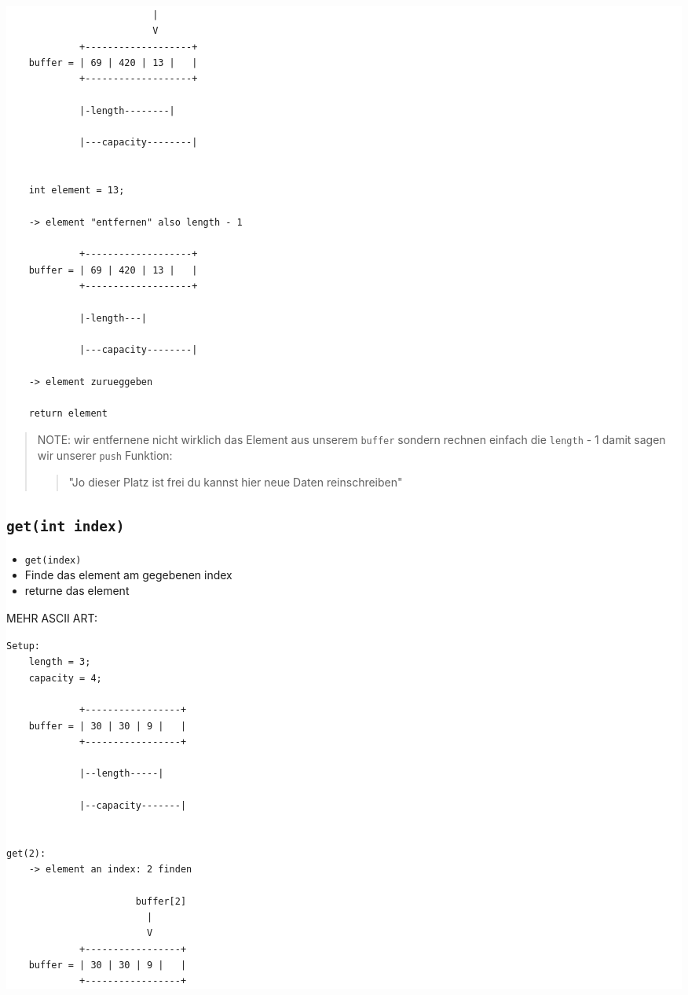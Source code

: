 ```
                          |
                          V
             +-------------------+
    buffer = | 69 | 420 | 13 |   |
             +-------------------+

             |-length--------|

             |---capacity--------|


    int element = 13;

    -> element "entfernen" also length - 1

             +-------------------+
    buffer = | 69 | 420 | 13 |   |
             +-------------------+

             |-length---|

             |---capacity--------|

    -> element zurueggeben

    return element
```

> NOTE: wir entfernene nicht wirklich das Element aus unserem `buffer` sondern
> rechnen einfach die `length` - 1 damit sagen wir unserer `push` Funktion: 
> > "Jo dieser Platz ist frei du kannst hier neue Daten reinschreiben"


## `get(int index)`
- `get(index)`
- Finde das element am gegebenen index
- returne das element

MEHR ASCII ART:

```
Setup:
    length = 3;
    capacity = 4;

             +-----------------+
    buffer = | 30 | 30 | 9 |   |
             +-----------------+

             |--length-----|

             |--capacity-------|


get(2):
    -> element an index: 2 finden

                       buffer[2]
                         |
                         V
             +-----------------+
    buffer = | 30 | 30 | 9 |   |
             +-----------------+

```